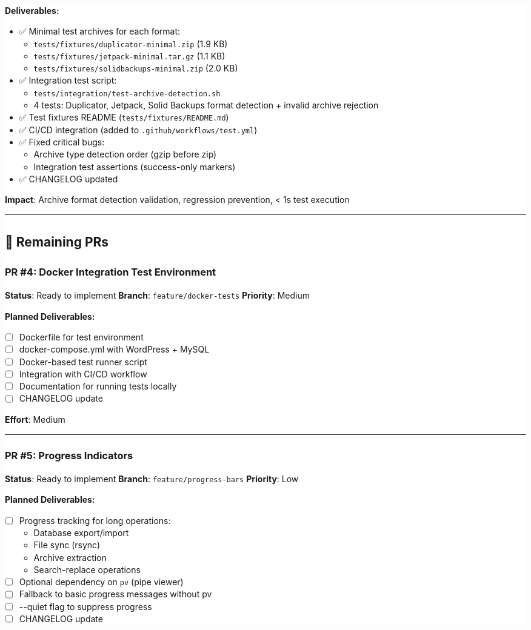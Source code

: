 **Deliverables:**
- ✅ Minimal test archives for each format:
  - `tests/fixtures/duplicator-minimal.zip` (1.9 KB)
  - `tests/fixtures/jetpack-minimal.tar.gz` (1.1 KB)
  - `tests/fixtures/solidbackups-minimal.zip` (2.0 KB)
- ✅ Integration test script:
  - `tests/integration/test-archive-detection.sh`
  - 4 tests: Duplicator, Jetpack, Solid Backups format detection + invalid archive rejection
- ✅ Test fixtures README (`tests/fixtures/README.md`)
- ✅ CI/CD integration (added to `.github/workflows/test.yml`)
- ✅ Fixed critical bugs:
  - Archive type detection order (gzip before zip)
  - Integration test assertions (success-only markers)
- ✅ CHANGELOG updated

**Impact**: Archive format detection validation, regression prevention, < 1s test execution

---

## 🚧 Remaining PRs

### PR #4: Docker Integration Test Environment
**Status**: Ready to implement
**Branch**: `feature/docker-tests`
**Priority**: Medium

**Planned Deliverables:**
- [ ] Dockerfile for test environment
- [ ] docker-compose.yml with WordPress + MySQL
- [ ] Docker-based test runner script
- [ ] Integration with CI/CD workflow
- [ ] Documentation for running tests locally
- [ ] CHANGELOG update

**Effort**: Medium

---

### PR #5: Progress Indicators
**Status**: Ready to implement
**Branch**: `feature/progress-bars`
**Priority**: Low

**Planned Deliverables:**
- [ ] Progress tracking for long operations:
  - Database export/import
  - File sync (rsync)
  - Archive extraction
  - Search-replace operations
- [ ] Optional dependency on `pv` (pipe viewer)
- [ ] Fallback to basic progress messages without pv
- [ ] --quiet flag to suppress progress
- [ ] CHANGELOG update
